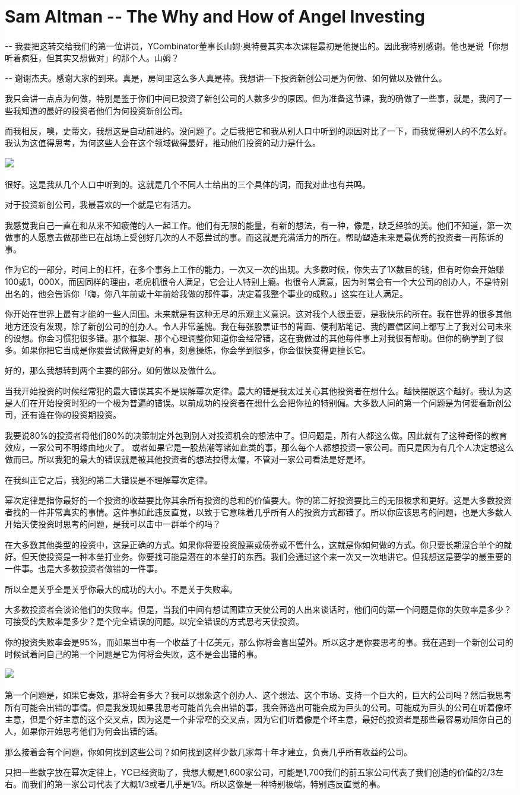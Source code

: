 # Sam Altman -- The Why and How of Angel Investing

-- 我要把这转交给我们的第一位讲员，YCombinator董事长山姆·奥特曼其实本次课程最初是他提出的。因此我特别感谢。他也是说「你想听着疯狂，但其实又想做对」的那个人。山姆？

-- 谢谢杰夫。感谢大家的到来。真是，房间里这么多人真是棒。我想讲一下投资新创公司是为何做、如何做以及做什么。

我只会讲一点点为何做，特别是鉴于你们中间已投资了新创公司的人数多少的原因。但为准备这节课，我的确做了一些事，就是，我问了一些我知道的最好的投资者他们为何投资新创公司。

而我相反，噢，史蒂文，我想这是自动前进的。没问题了。之后我把它和我从别人口中听到的原因对比了一下，而我觉得别人的不怎么好。我认为这值得思考，为何这些人会在这个领域做得最好，推动他们投资的动力是什么。

![](https://d.pr/i/xx5d8d+)

很好。这是我从几个人口中听到的。这就是几个不同人士给出的三个具体的词，而我对此也有共鸣。

对于投资新创公司，我最喜欢的一个就是它有活力。

我感觉我自己一直在和从来不知疲倦的人一起工作。他们有无限的能量，有新的想法，有一种，像是，缺乏经验的美。他们不知道，第一次做事的人愿意去做那些已在战场上受创好几次的人不愿尝试的事。而这就是充满活力的所在。帮助塑造未来是最优秀的投资者一再陈诉的事。

作为它的一部分，时间上的杠杆，在多个事务上工作的能力，一次又一次的出现。大多数时候，你失去了1X数目的钱，但有时你会开始赚100或1，000X，而因同样的理由，老虎机很令人满足，它会让人特别上瘾。也很令人满意，因为时常会有一个大公司的创办人，不是特别出名的，他会告诉你「嗨，你八年前或十年前给我做的那件事，决定着我整个事业的成败。」这实在让人满足。

你开始在世界上最有才能的一些人周围。未来就是有这种无尽的乐观主义意识。这对我个人很重要，是我快乐的所在。我在世界的很多其他地方还没有发现，除了新创公司的创办人。令人非常羞愧。我在每张股票证书的背面、便利贴笔记、我的置信区间上都写上了我对公司未来的设想。你会习惯犯很多错。那个框架、那个心理调整你知道你会经常错，这在我做过的其他每件事上对我很有帮助。但你的确学到了很多。如果你把它当成是你要尝试做得更好的事，刻意操练，你会学到很多，你会很快变得更擅长它。

好的，那么我想转到两个主要的部分。如何做以及做什么。

当我开始投资的时候经常犯的最大错误其实不是误解幂次定律。最大的错是我太过关心其他投资者在想什么。越快摆脱这个越好。我认为这是人们在开始投资时犯的一个极为普遍的错误。以前成功的投资者在想什么会把你拉的特别偏。大多数人问的第一个问题是为何要看新创公司，还有谁在你的投资期投资。

我要说80%的投资者将他们80%的决策制定外包到别人对投资机会的想法中了。但问题是，所有人都这么做。因此就有了这种奇怪的教育效应，一家公司不明缘由地火了。
或者如果它是一股热潮等诸如此类的事，那么每个人都想投资一家公司。而只是因为有几个人决定想这么做而已。所以我犯的最大的错误就是被其他投资者的想法拉得太偏，不管对一家公司看法是好是坏。

在我纠正它之后，我犯的第二大错误是不理解幂次定律。

幂次定律是指你最好的一个投资的收益要比你其余所有投资的总和的价值要大。你的第二好投资要比三的无限极求和更好。这是大多数投资者找的一件非常真实的事情。这件事如此违反直觉，以致于它意味着几乎所有人的投资方式都错了。所以你应该思考的问题，也是大多数人开始天使投资时思考的问题，是我可以击中一群单个的吗？

在大多数其他类型的投资中，这是正确的方式。如果你将要投资股票或债券或不管什么，这就是你如何做的方式。你只要长期混合单个的就好。但天使投资是一种本垒打业务。你要找可能是潜在的本垒打的东西。我们会通过这个来一次又一次地讲它。但我想这是要学的最重要的一件事。也是大多数投资者做错的一件事。

所以全是关乎全是关乎你最大的成功的大小。不是关于失败率。

大多数投资者会谈论他们的失败率。但是，当我们中间有想试图建立天使公司的人出来谈话时，他们问的第一个问题是你的失败率是多少？可接受的失败率是多少？是个完全错误的问题。以完全错误的方式思考天使投资。

你的投资失败率会是95%，而如果当中有一个收益了十亿美元，那么你将会喜出望外。所以这才是你要思考的事。我在遇到一个新创公司的时候试着问自己的第一个问题是它为何将会失败，这不是会出错的事。

![](https://d.pr/i/ijchpw+)

第一个问题是，如果它奏效，那将会有多大？我可以想象这个创办人、这个想法、这个市场、支持一个巨大的，巨大的公司吗？然后我思考所有可能会出错的事情。但是我发现如果我思考可能首先会出错的事，我会筛选出可能会成为巨头的公司。可能成为巨头的公司在听着像坏主意，但是个好主意的这个交叉点，因为这是一个非常窄的交叉点，因为它们听着像是个坏主意，最好的投资者是那些最容易劝阻你自己的人，如果你开始思考他们为何会出错的话。

那么接着会有个问题，你如何找到这些公司？如何找到这样少数几家每十年才建立，负责几乎所有收益的公司。

只把一些数字放在幂次定律上，YC已经资助了，我想大概是1,600家公司，可能是1,700我们的前五家公司代表了我们创造的价值的2/3左右。而我们的第一家公司代表了大概1/3或者几乎是1/3。所以这像是一种特别极端，特别违反直觉的事。
